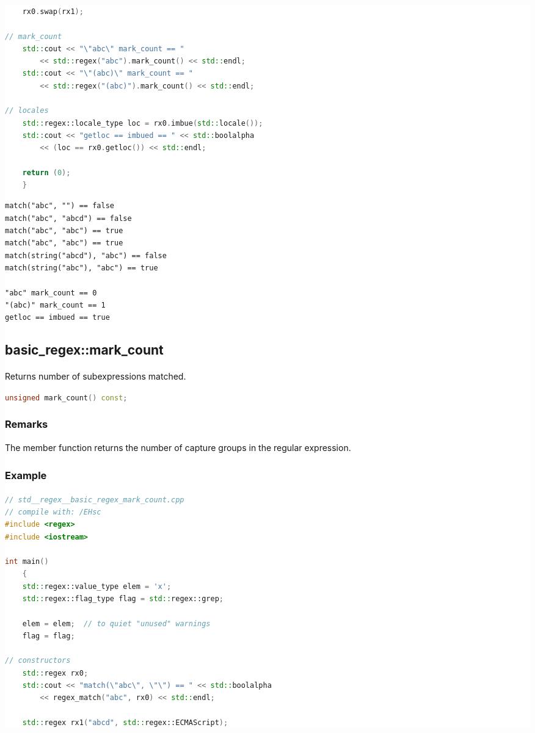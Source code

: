 ```cpp
    rx0.swap(rx1);

// mark_count
    std::cout << "\"abc\" mark_count == "
        << std::regex("abc").mark_count() << std::endl;
    std::cout << "\"(abc)\" mark_count == "
        << std::regex("(abc)").mark_count() << std::endl;

// locales
    std::regex::locale_type loc = rx0.imbue(std::locale());
    std::cout << "getloc == imbued == " << std::boolalpha
        << (loc == rx0.getloc()) << std::endl;

    return (0);
    }

```

```Output
match("abc", "") == false
match("abc", "abcd") == false
match("abc", "abc") == true
match("abc", "abc") == true
match(string("abcd"), "abc") == false
match(string("abc"), "abc") == true

"abc" mark_count == 0
"(abc)" mark_count == 1
getloc == imbued == true
```

## <a name="mark_count"></a>  basic_regex::mark_count

Returns number of subexpressions matched.

```cpp
unsigned mark_count() const;
```

### Remarks

The member function returns the number of capture groups in the regular expression.

### Example

```cpp
// std__regex__basic_regex_mark_count.cpp
// compile with: /EHsc
#include <regex>
#include <iostream>

int main()
    {
    std::regex::value_type elem = 'x';
    std::regex::flag_type flag = std::regex::grep;

    elem = elem;  // to quiet "unused" warnings
    flag = flag;

// constructors
    std::regex rx0;
    std::cout << "match(\"abc\", \"\") == " << std::boolalpha
        << regex_match("abc", rx0) << std::endl;

    std::regex rx1("abcd", std::regex::ECMAScript);
```
